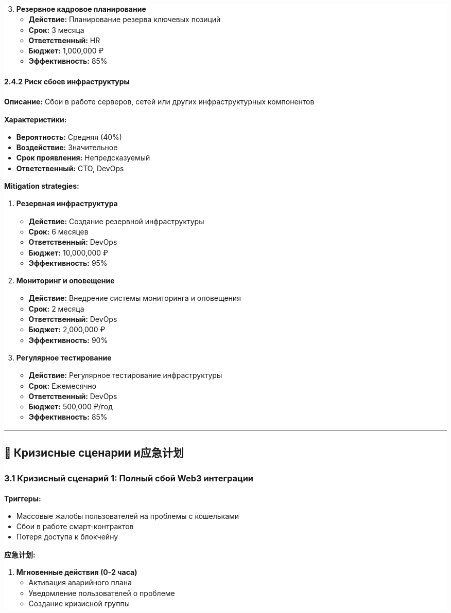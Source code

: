 3. **Резервное кадровое планирование**
   - **Действие:** Планирование резерва ключевых позиций
   - **Срок:** 3 месяца
   - **Ответственный:** HR
   - **Бюджет:** 1,000,000 ₽
   - **Эффективность:** 85%

#### 2.4.2 Риск сбоев инфраструктуры

**Описание:** Сбои в работе серверов, сетей или других инфраструктурных компонентов

**Характеристики:**
- **Вероятность:** Средняя (40%)
- **Воздействие:** Значительное
- **Срок проявления:** Непредсказуемый
- **Ответственный:** CTO, DevOps

**Mitigation strategies:**

1. **Резервная инфраструктура**
   - **Действие:** Создание резервной инфраструктуры
   - **Срок:** 6 месяцев
   - **Ответственный:** DevOps
   - **Бюджет:** 10,000,000 ₽
   - **Эффективность:** 95%

2. **Мониторинг и оповещение**
   - **Действие:** Внедрение системы мониторинга и оповещения
   - **Срок:** 2 месяца
   - **Ответственный:** DevOps
   - **Бюджет:** 2,000,000 ₽
   - **Эффективность:** 90%

3. **Регулярное тестирование**
   - **Действие:** Регулярное тестирование инфраструктуры
   - **Срок:** Ежемесячно
   - **Ответственный:** DevOps
   - **Бюджет:** 500,000 ₽/год
   - **Эффективность:** 85%

---

## 🚨 Кризисные сценарии и应急计划

### 3.1 Кризисный сценарий 1: Полный сбой Web3 интеграции

**Триггеры:**
- Массовые жалобы пользователей на проблемы с кошельками
- Сбои в работе смарт-контрактов
- Потеря доступа к блокчейну

**应急计划:**

1. **Мгновенные действия (0-2 часа)**
   - Активация аварийного плана
   - Уведомление пользователей о проблеме
   - Создание кризисной группы
